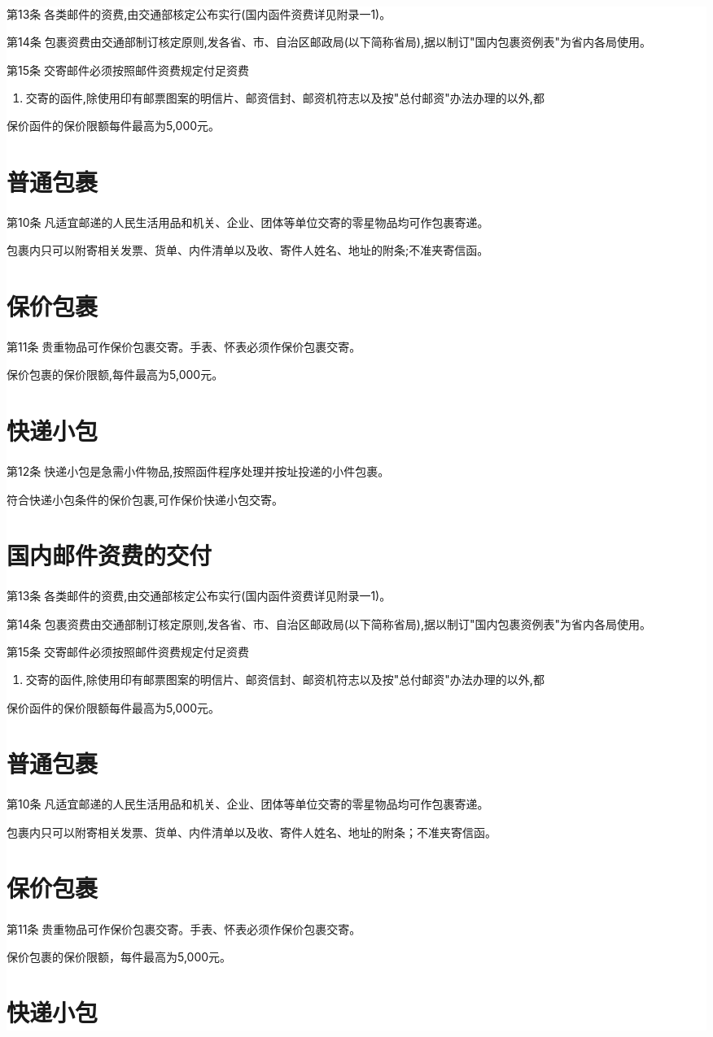 第13条 各类邮件的资费,由交通部核定公布实行(国内函件资费详见附录一1)。

第14条 包裹资费由交通部制订核定原则,发各省、市、自治区邮政局(以下简称省局),据以制订"国内包裹资例表"为省内各局使用。

第15条 交寄邮件必须按照邮件资费规定付足资费

1. 交寄的函件,除使用印有邮票图案的明信片、邮资信封、邮资机符志以及按"总付邮资"办法办理的以外,都

保价函件的保价限额每件最高为5,000元。

# 普通包裹

第10条 凡适宜邮递的人民生活用品和机关、企业、团体等单位交寄的零星物品均可作包裹寄递。

包裹内只可以附寄相关发票、货单、内件清单以及收、寄件人姓名、地址的附条;不准夹寄信函。

# 保价包裹

第11条 贵重物品可作保价包裹交寄。手表、怀表必须作保价包裹交寄。

保价包裹的保价限额,每件最高为5,000元。

# 快递小包

第12条 快递小包是急需小件物品,按照函件程序处理并按址投递的小件包裹。

符合快递小包条件的保价包裹,可作保价快递小包交寄。

# 国内邮件资费的交付

第13条 各类邮件的资费,由交通部核定公布实行(国内函件资费详见附录一1)。

第14条 包裹资费由交通部制订核定原则,发各省、市、自治区邮政局(以下简称省局),据以制订"国内包裹资例表"为省内各局使用。

第15条 交寄邮件必须按照邮件资费规定付足资费

1. 交寄的函件,除使用印有邮票图案的明信片、邮资信封、邮资机符志以及按"总付邮资"办法办理的以外,都

保价函件的保价限额每件最高为5,000元。

# 普通包裹

第10条 凡适宜邮递的人民生活用品和机关、企业、团体等单位交寄的零星物品均可作包裹寄递。

包裹内只可以附寄相关发票、货单、内件清单以及收、寄件人姓名、地址的附条；不准夹寄信函。

# 保价包裹

第11条 贵重物品可作保价包裹交寄。手表、怀表必须作保价包裹交寄。

保价包裹的保价限额，每件最高为5,000元。

# 快递小包
